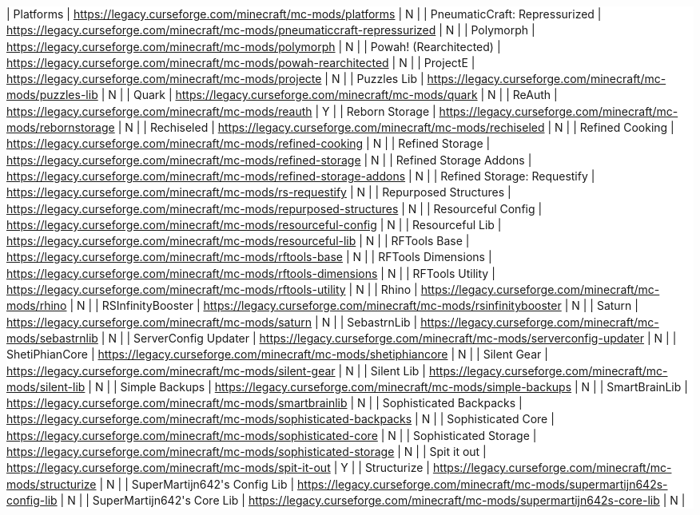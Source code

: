 | Platforms | https://legacy.curseforge.com/minecraft/mc-mods/platforms | N |
| PneumaticCraft: Repressurized | https://legacy.curseforge.com/minecraft/mc-mods/pneumaticcraft-repressurized | N |
| Polymorph | https://legacy.curseforge.com/minecraft/mc-mods/polymorph | N |
| Powah! (Rearchitected) | https://legacy.curseforge.com/minecraft/mc-mods/powah-rearchitected | N |
| ProjectE | https://legacy.curseforge.com/minecraft/mc-mods/projecte | N |
| Puzzles Lib | https://legacy.curseforge.com/minecraft/mc-mods/puzzles-lib | N |
| Quark | https://legacy.curseforge.com/minecraft/mc-mods/quark | N |
| ReAuth | https://legacy.curseforge.com/minecraft/mc-mods/reauth | Y |
| Reborn Storage | https://legacy.curseforge.com/minecraft/mc-mods/rebornstorage | N |
| Rechiseled | https://legacy.curseforge.com/minecraft/mc-mods/rechiseled | N |
| Refined Cooking | https://legacy.curseforge.com/minecraft/mc-mods/refined-cooking | N |
| Refined Storage | https://legacy.curseforge.com/minecraft/mc-mods/refined-storage | N |
| Refined Storage Addons | https://legacy.curseforge.com/minecraft/mc-mods/refined-storage-addons | N |
| Refined Storage: Requestify | https://legacy.curseforge.com/minecraft/mc-mods/rs-requestify | N |
| Repurposed Structures | https://legacy.curseforge.com/minecraft/mc-mods/repurposed-structures | N |
| Resourceful Config | https://legacy.curseforge.com/minecraft/mc-mods/resourceful-config | N |
| Resourceful Lib | https://legacy.curseforge.com/minecraft/mc-mods/resourceful-lib | N |
| RFTools Base | https://legacy.curseforge.com/minecraft/mc-mods/rftools-base | N |
| RFTools Dimensions | https://legacy.curseforge.com/minecraft/mc-mods/rftools-dimensions | N |
| RFTools Utility | https://legacy.curseforge.com/minecraft/mc-mods/rftools-utility | N |
| Rhino | https://legacy.curseforge.com/minecraft/mc-mods/rhino | N |
| RSInfinityBooster | https://legacy.curseforge.com/minecraft/mc-mods/rsinfinitybooster | N |
| Saturn | https://legacy.curseforge.com/minecraft/mc-mods/saturn | N |
| SebastrnLib | https://legacy.curseforge.com/minecraft/mc-mods/sebastrnlib | N |
| ServerConfig Updater | https://legacy.curseforge.com/minecraft/mc-mods/serverconfig-updater | N |
| ShetiPhianCore | https://legacy.curseforge.com/minecraft/mc-mods/shetiphiancore | N |
| Silent Gear | https://legacy.curseforge.com/minecraft/mc-mods/silent-gear | N |
| Silent Lib | https://legacy.curseforge.com/minecraft/mc-mods/silent-lib | N |
| Simple Backups | https://legacy.curseforge.com/minecraft/mc-mods/simple-backups | N |
| SmartBrainLib | https://legacy.curseforge.com/minecraft/mc-mods/smartbrainlib | N |
| Sophisticated Backpacks | https://legacy.curseforge.com/minecraft/mc-mods/sophisticated-backpacks | N |
| Sophisticated Core | https://legacy.curseforge.com/minecraft/mc-mods/sophisticated-core | N |
| Sophisticated Storage | https://legacy.curseforge.com/minecraft/mc-mods/sophisticated-storage | N |
| Spit it out | https://legacy.curseforge.com/minecraft/mc-mods/spit-it-out | Y |
| Structurize | https://legacy.curseforge.com/minecraft/mc-mods/structurize | N |
| SuperMartijn642's Config Lib | https://legacy.curseforge.com/minecraft/mc-mods/supermartijn642s-config-lib | N |
| SuperMartijn642's Core Lib | https://legacy.curseforge.com/minecraft/mc-mods/supermartijn642s-core-lib | N |
